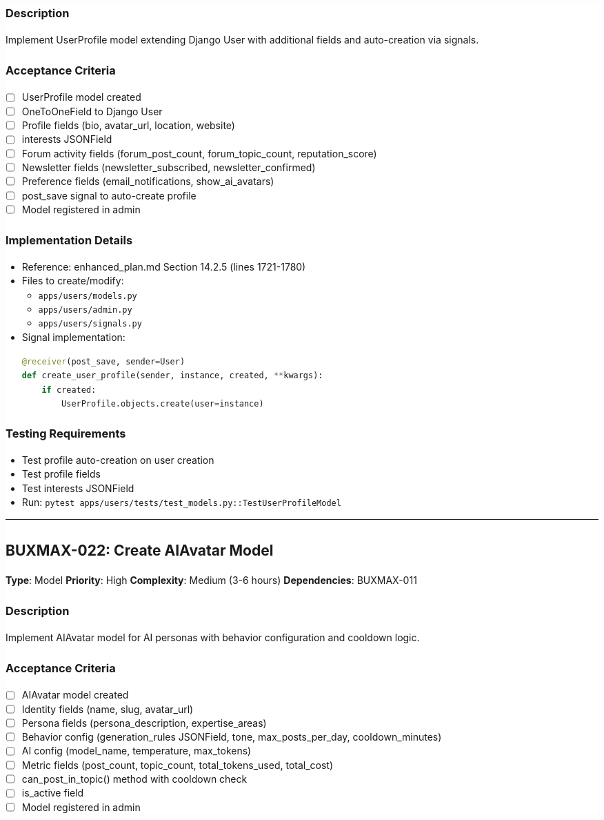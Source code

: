 ### Description
Implement UserProfile model extending Django User with additional fields and auto-creation via signals.

### Acceptance Criteria
- [ ] UserProfile model created
- [ ] OneToOneField to Django User
- [ ] Profile fields (bio, avatar_url, location, website)
- [ ] interests JSONField
- [ ] Forum activity fields (forum_post_count, forum_topic_count, reputation_score)
- [ ] Newsletter fields (newsletter_subscribed, newsletter_confirmed)
- [ ] Preference fields (email_notifications, show_ai_avatars)
- [ ] post_save signal to auto-create profile
- [ ] Model registered in admin

### Implementation Details
- Reference: enhanced_plan.md Section 14.2.5 (lines 1721-1780)
- Files to create/modify:
  - `apps/users/models.py`
  - `apps/users/admin.py`
  - `apps/users/signals.py`
- Signal implementation:
  ```python
  @receiver(post_save, sender=User)
  def create_user_profile(sender, instance, created, **kwargs):
      if created:
          UserProfile.objects.create(user=instance)
  ```

### Testing Requirements
- Test profile auto-creation on user creation
- Test profile fields
- Test interests JSONField
- Run: `pytest apps/users/tests/test_models.py::TestUserProfileModel`

---

## BUXMAX-022: Create AIAvatar Model

**Type**: Model
**Priority**: High
**Complexity**: Medium (3-6 hours)
**Dependencies**: BUXMAX-011

### Description
Implement AIAvatar model for AI personas with behavior configuration and cooldown logic.

### Acceptance Criteria
- [ ] AIAvatar model created
- [ ] Identity fields (name, slug, avatar_url)
- [ ] Persona fields (persona_description, expertise_areas)
- [ ] Behavior config (generation_rules JSONField, tone, max_posts_per_day, cooldown_minutes)
- [ ] AI config (model_name, temperature, max_tokens)
- [ ] Metric fields (post_count, topic_count, total_tokens_used, total_cost)
- [ ] can_post_in_topic() method with cooldown check
- [ ] is_active field
- [ ] Model registered in admin
